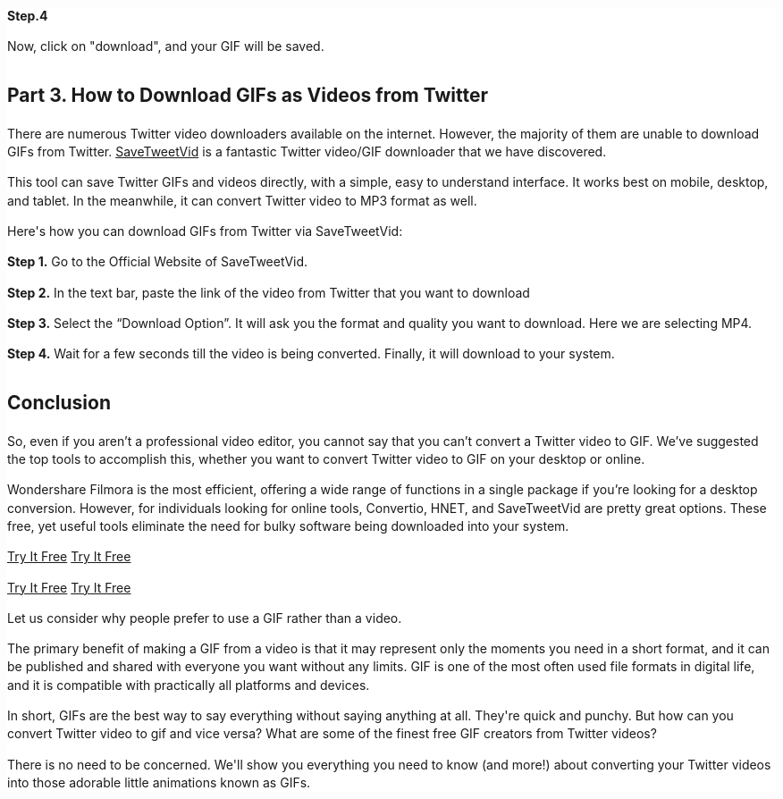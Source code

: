 **Step.4**

Now, click on "download", and your GIF will be saved.

## Part 3\. How to Download GIFs as Videos from Twitter

There are numerous Twitter video downloaders available on the internet. However, the majority of them are unable to download GIFs from Twitter. [SaveTweetVid](https://www.savetweetvid.com/) is a fantastic Twitter video/GIF downloader that we have discovered.

This tool can save Twitter GIFs and videos directly, with a simple, easy to understand interface. It works best on mobile, desktop, and tablet. In the meanwhile, it can convert Twitter video to MP3 format as well.

Here's how you can download GIFs from Twitter via SaveTweetVid:

**Step 1\.** Go to the Official Website of SaveTweetVid.

**Step 2\.** In the text bar, paste the link of the video from Twitter that you want to download

**Step 3\.** Select the “Download Option”. It will ask you the format and quality you want to download. Here we are selecting MP4.

**Step 4.** Wait for a few seconds till the video is being converted. Finally, it will download to your system.

## Conclusion

So, even if you aren’t a professional video editor, you cannot say that you can’t convert a Twitter video to GIF. We’ve suggested the top tools to accomplish this, whether you want to convert Twitter video to GIF on your desktop or online.

Wondershare Filmora is the most efficient, offering a wide range of functions in a single package if you’re looking for a desktop conversion. However, for individuals looking for online tools, Convertio, HNET, and SaveTweetVid are pretty great options. These free, yet useful tools eliminate the need for bulky software being downloaded into your system.

[Try It Free](https://tools.techidaily.com/wondershare/filmora/download/) [Try It Free](https://tools.techidaily.com/wondershare/filmora/download/)

[Try It Free](https://tools.techidaily.com/wondershare/filmora/download/) [Try It Free](https://tools.techidaily.com/wondershare/filmora/download/)

Let us consider why people prefer to use a GIF rather than a video.

The primary benefit of making a GIF from a video is that it may represent only the moments you need in a short format, and it can be published and shared with everyone you want without any limits. GIF is one of the most often used file formats in digital life, and it is compatible with practically all platforms and devices.

In short, GIFs are the best way to say everything without saying anything at all. They're quick and punchy. But how can you convert Twitter video to gif and vice versa? What are some of the finest free GIF creators from Twitter videos?

There is no need to be concerned. We'll show you everything you need to know (and more!) about converting your Twitter videos into those adorable little animations known as GIFs.
